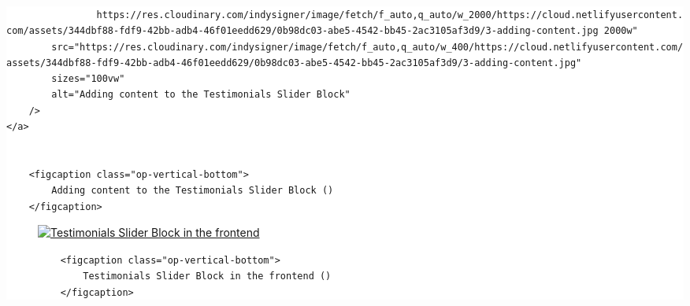 			        https://res.cloudinary.com/indysigner/image/fetch/f_auto,q_auto/w_2000/https://cloud.netlifyusercontent.com/assets/344dbf88-fdf9-42bb-adb4-46f01eedd629/0b98dc03-abe5-4542-bb45-2ac3105af3d9/3-adding-content.jpg 2000w"
			src="https://res.cloudinary.com/indysigner/image/fetch/f_auto,q_auto/w_400/https://cloud.netlifyusercontent.com/assets/344dbf88-fdf9-42bb-adb4-46f01eedd629/0b98dc03-abe5-4542-bb45-2ac3105af3d9/3-adding-content.jpg"
			sizes="100vw"
			alt="Adding content to the Testimonials Slider Block"
		/>
	</a>

	
		<figcaption class="op-vertical-bottom">
			Adding content to the Testimonials Slider Block ()
		</figcaption>
	
</figure>












<figure >
	<a href="https://cloud.netlifyusercontent.com/assets/344dbf88-fdf9-42bb-adb4-46f01eedd629/f28c1187-e6d1-422c-9c77-a6e58567d23d/4-front-end.png">
		<img
			srcset="https://res.cloudinary.com/indysigner/image/fetch/f_auto,q_auto/w_400/https://cloud.netlifyusercontent.com/assets/344dbf88-fdf9-42bb-adb4-46f01eedd629/f28c1187-e6d1-422c-9c77-a6e58567d23d/4-front-end.png 400w,
			        https://res.cloudinary.com/indysigner/image/fetch/f_auto,q_auto/w_800/https://cloud.netlifyusercontent.com/assets/344dbf88-fdf9-42bb-adb4-46f01eedd629/f28c1187-e6d1-422c-9c77-a6e58567d23d/4-front-end.png 800w,
			        https://res.cloudinary.com/indysigner/image/fetch/f_auto,q_auto/w_1200/https://cloud.netlifyusercontent.com/assets/344dbf88-fdf9-42bb-adb4-46f01eedd629/f28c1187-e6d1-422c-9c77-a6e58567d23d/4-front-end.png 1200w,
			        https://res.cloudinary.com/indysigner/image/fetch/f_auto,q_auto/w_1600/https://cloud.netlifyusercontent.com/assets/344dbf88-fdf9-42bb-adb4-46f01eedd629/f28c1187-e6d1-422c-9c77-a6e58567d23d/4-front-end.png 1600w,
			        https://res.cloudinary.com/indysigner/image/fetch/f_auto,q_auto/w_2000/https://cloud.netlifyusercontent.com/assets/344dbf88-fdf9-42bb-adb4-46f01eedd629/f28c1187-e6d1-422c-9c77-a6e58567d23d/4-front-end.png 2000w"
			src="https://res.cloudinary.com/indysigner/image/fetch/f_auto,q_auto/w_400/https://cloud.netlifyusercontent.com/assets/344dbf88-fdf9-42bb-adb4-46f01eedd629/f28c1187-e6d1-422c-9c77-a6e58567d23d/4-front-end.png"
			sizes="100vw"
			alt="Testimonials Slider Block in the frontend"
		/>
	</a>

	
		<figcaption class="op-vertical-bottom">
			Testimonials Slider Block in the frontend ()
		</figcaption>
	